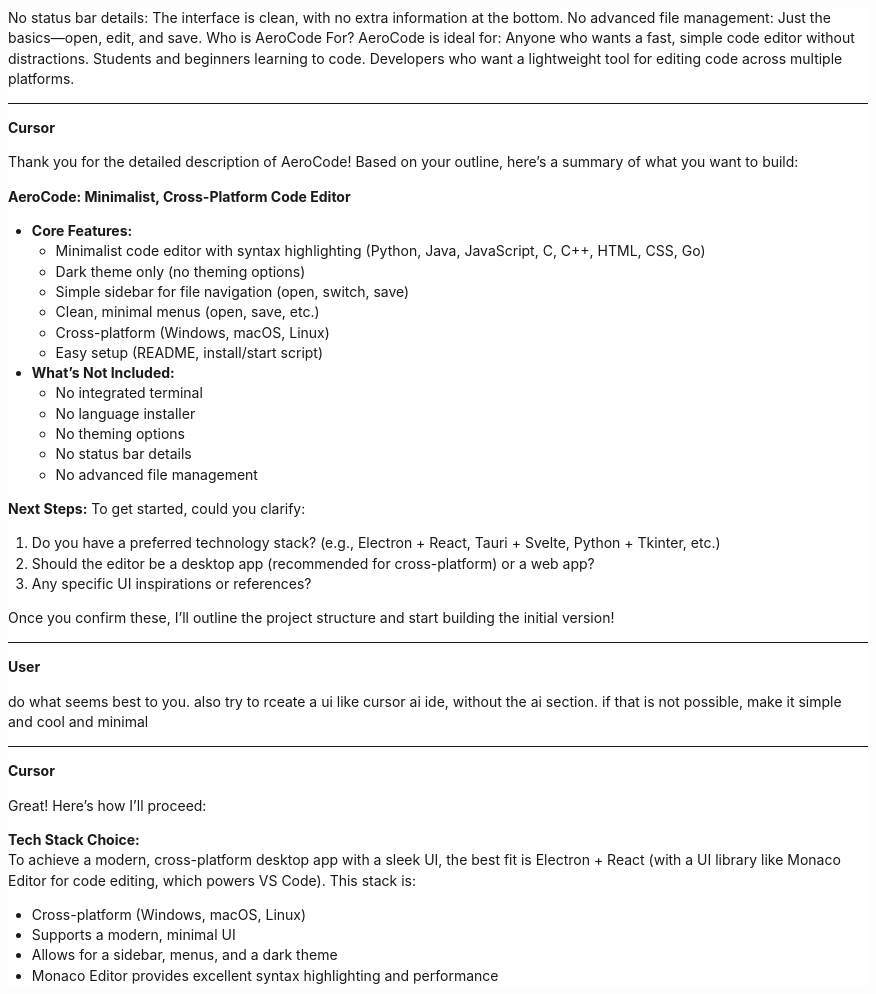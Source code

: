 No status bar details: The interface is clean, with no extra information at the bottom.
No advanced file management: Just the basics—open, edit, and save.
Who is AeroCode For?
AeroCode is ideal for:
Anyone who wants a fast, simple code editor without distractions.
Students and beginners learning to code.
Developers who want a lightweight tool for editing code across multiple platforms.


---

**Cursor**

Thank you for the detailed description of AeroCode! Based on your outline, here’s a summary of what you want to build:

**AeroCode: Minimalist, Cross-Platform Code Editor**
- **Core Features:**
  - Minimalist code editor with syntax highlighting (Python, Java, JavaScript, C, C++, HTML, CSS, Go)
  - Dark theme only (no theming options)
  - Simple sidebar for file navigation (open, switch, save)
  - Clean, minimal menus (open, save, etc.)
  - Cross-platform (Windows, macOS, Linux)
  - Easy setup (README, install/start script)
- **What’s Not Included:**
  - No integrated terminal
  - No language installer
  - No theming options
  - No status bar details
  - No advanced file management

**Next Steps:**
To get started, could you clarify:
1. Do you have a preferred technology stack? (e.g., Electron + React, Tauri + Svelte, Python + Tkinter, etc.)
2. Should the editor be a desktop app (recommended for cross-platform) or a web app?
3. Any specific UI inspirations or references?

Once you confirm these, I’ll outline the project structure and start building the initial version!

---

**User**

do what seems best to you. also try to rceate a ui like cursor ai ide, without the ai section. if that is not possible, make it simple and cool and minimal

---

**Cursor**

Great! Here’s how I’ll proceed:

**Tech Stack Choice:**  
To achieve a modern, cross-platform desktop app with a sleek UI, the best fit is Electron + React (with a UI library like Monaco Editor for code editing, which powers VS Code). This stack is:
- Cross-platform (Windows, macOS, Linux)
- Supports a modern, minimal UI
- Allows for a sidebar, menus, and a dark theme
- Monaco Editor provides excellent syntax highlighting and performance
